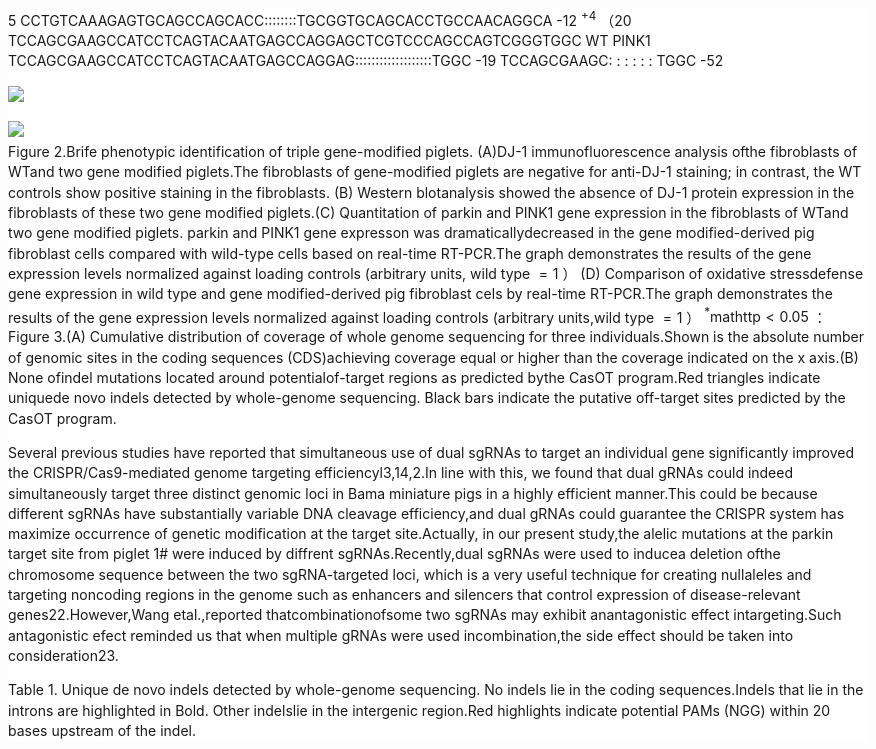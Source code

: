 5 CCTGTCAAAGAGTGCAGCCAGCACC::::::::TGCGGTGCAGCACCTGCCAACAGGCA -12 $^ { + 4 }$ （20 TCCAGCGAAGCCATCCTCAGTACAATGAGCCAGGAGCTCGTCCCAGCCAGTCGGGTGGC WT PINK1 TCCAGCGAAGCCATCCTCAGTACAATGAGCCAGGAG:::::::::::::::::::TGGC -19 TCCAGCGAAGC: : : : : : TGGC -52

![](images/6060a0970dd51049133775d0ab41f18682c319e290f130545cae7a8278ba96e0.jpg)

![](images/05af43222cf48bd39e80dd5e8f383662fe696949793f1b32f23dcdf775acb84b.jpg)  
Figure 2.Brife phenotypic identification of triple gene-modified piglets. (A)DJ-1 immunofluorescence analysis ofthe fibroblasts of WTand two gene modified piglets.The fibroblasts of gene-modified piglets are negative for anti-DJ-1 staining; in contrast, the WT controls show positive staining in the fibroblasts. (B) Western blotanalysis showed the absence of DJ-1 protein expression in the fibroblasts of these two gene modified piglets.(C) Quantitation of parkin and PINK1 gene expression in the fibroblasts of WTand two gene modified piglets. parkin and PINK1 gene expresson was dramaticallydecreased in the gene modified-derived pig fibroblast cells compared with wild-type cells based on real-time RT-PCR.The graph demonstrates the results of the gene expression levels normalized against loading controls (arbitrary units, wild type $= 1$ ） (D) Comparison of oxidative stressdefense gene expression in wild type and gene modified-derived pig fibroblast cels by real-time RT-PCR.The graph demonstrates the results of the gene expression levels normalized against loading controls (arbitrary units,wild type $= 1$ ） $^ { * } \mathrm {mathtt { p } } < 0 . 0 5$ ：   
Figure 3.(A) Cumulative distribution of coverage of whole genome sequencing for three individuals.Shown is the absolute number of genomic sites in the coding sequences (CDS)achieving coverage equal or higher than the coverage indicated on the x axis.(B) None ofindel mutations located around potentialof-target regions as predicted bythe CasOT program.Red triangles indicate uniquede novo indels detected by whole-genome sequencing. Black bars indicate the putative off-target sites predicted by the CasOT program.

Several previous studies have reported that simultaneous use of dual sgRNAs to target an individual gene significantly improved the CRISPR/Cas9-mediated genome targeting efficiencyl3,14,2.In line with this, we found that dual gRNAs could indeed simultaneously target three distinct genomic loci in Bama miniature pigs in a highly efficient manner.This could be because different sgRNAs have substantially variable DNA cleavage efficiency,and dual gRNAs could guarantee the CRISPR system has maximize occurrence of genetic modification at the target site.Actually, in our present study,the alelic mutations at the parkin target site from piglet $1 \#$ were induced by diffrent sgRNAs.Recently,dual sgRNAs were used to inducea deletion ofthe chromosome sequence between the two sgRNA-targeted loci, which is a very useful technique for creating nullaleles and targeting noncoding regions in the genome such as enhancers and silencers that control expression of disease-relevant genes22.However,Wang etal.,reported thatcombinationofsome two sgRNAs may exhibit anantagonistic effect intargeting.Such antagonistic efect reminded us that when multiple gRNAs were used incombination,the side effect should be taken into consideration23.

Table 1. Unique de novo indels detected by whole-genome sequencing. No indels lie in the coding sequences.Indels that lie in the introns are highlighted in Bold. Other indelslie in the intergenic region.Red highlights indicate potential PAMs (NGG) within 20 bases upstream of the indel.   
